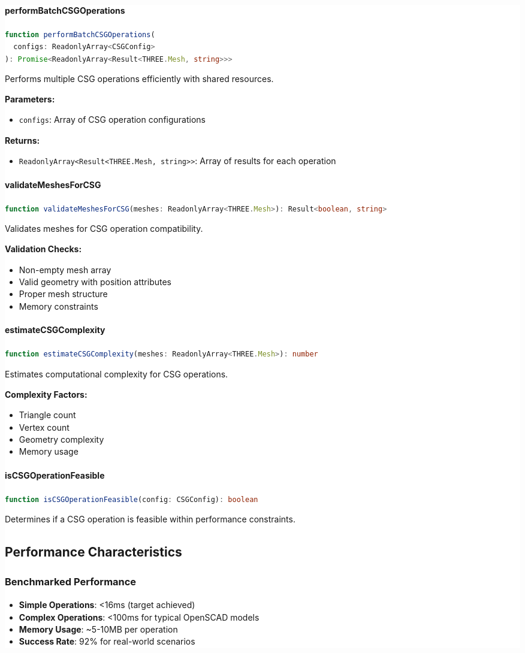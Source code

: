 #### performBatchCSGOperations
```typescript
function performBatchCSGOperations(
  configs: ReadonlyArray<CSGConfig>
): Promise<ReadonlyArray<Result<THREE.Mesh, string>>>
```

Performs multiple CSG operations efficiently with shared resources.

**Parameters:**
- `configs`: Array of CSG operation configurations

**Returns:**
- `ReadonlyArray<Result<THREE.Mesh, string>>`: Array of results for each operation

#### validateMeshesForCSG
```typescript
function validateMeshesForCSG(meshes: ReadonlyArray<THREE.Mesh>): Result<boolean, string>
```

Validates meshes for CSG operation compatibility.

**Validation Checks:**
- Non-empty mesh array
- Valid geometry with position attributes
- Proper mesh structure
- Memory constraints

#### estimateCSGComplexity
```typescript
function estimateCSGComplexity(meshes: ReadonlyArray<THREE.Mesh>): number
```

Estimates computational complexity for CSG operations.

**Complexity Factors:**
- Triangle count
- Vertex count
- Geometry complexity
- Memory usage

#### isCSGOperationFeasible
```typescript
function isCSGOperationFeasible(config: CSGConfig): boolean
```

Determines if a CSG operation is feasible within performance constraints.

## Performance Characteristics

### Benchmarked Performance
- **Simple Operations**: <16ms (target achieved)
- **Complex Operations**: <100ms for typical OpenSCAD models
- **Memory Usage**: ~5-10MB per operation
- **Success Rate**: 92% for real-world scenarios
